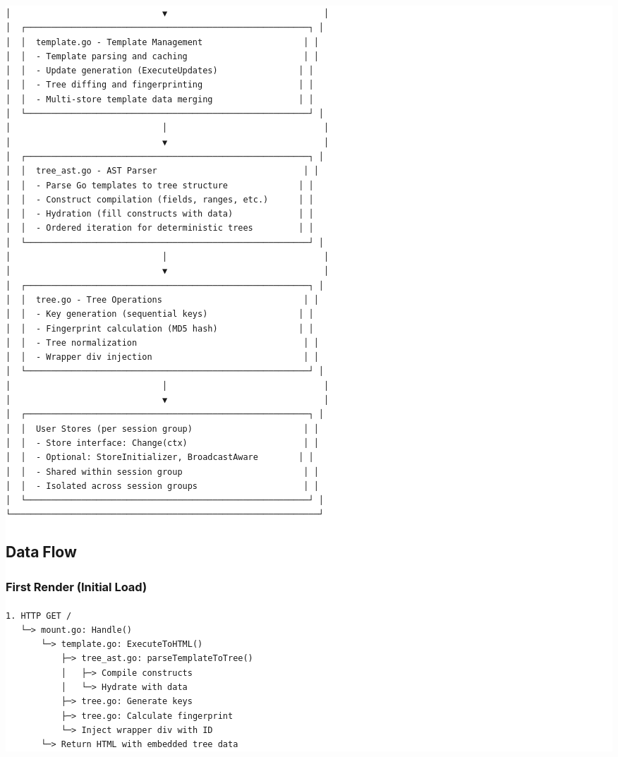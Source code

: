 ```
│                              ▼                               │
│  ┌────────────────────────────────────────────────────────┐ │
│  │  template.go - Template Management                    │ │
│  │  - Template parsing and caching                       │ │
│  │  - Update generation (ExecuteUpdates)                │ │
│  │  - Tree diffing and fingerprinting                   │ │
│  │  - Multi-store template data merging                 │ │
│  └────────────────────────────────────────────────────────┘ │
│                              │                               │
│                              ▼                               │
│  ┌────────────────────────────────────────────────────────┐ │
│  │  tree_ast.go - AST Parser                             │ │
│  │  - Parse Go templates to tree structure              │ │
│  │  - Construct compilation (fields, ranges, etc.)      │ │
│  │  - Hydration (fill constructs with data)             │ │
│  │  - Ordered iteration for deterministic trees         │ │
│  └────────────────────────────────────────────────────────┘ │
│                              │                               │
│                              ▼                               │
│  ┌────────────────────────────────────────────────────────┐ │
│  │  tree.go - Tree Operations                            │ │
│  │  - Key generation (sequential keys)                  │ │
│  │  - Fingerprint calculation (MD5 hash)                │ │
│  │  - Tree normalization                                 │ │
│  │  - Wrapper div injection                              │ │
│  └────────────────────────────────────────────────────────┘ │
│                              │                               │
│                              ▼                               │
│  ┌────────────────────────────────────────────────────────┐ │
│  │  User Stores (per session group)                      │ │
│  │  - Store interface: Change(ctx)                       │ │
│  │  - Optional: StoreInitializer, BroadcastAware        │ │
│  │  - Shared within session group                        │ │
│  │  - Isolated across session groups                     │ │
│  └────────────────────────────────────────────────────────┘ │
└─────────────────────────────────────────────────────────────┘
```

## Data Flow

### First Render (Initial Load)

```
1. HTTP GET /
   └─> mount.go: Handle()
       └─> template.go: ExecuteToHTML()
           ├─> tree_ast.go: parseTemplateToTree()
           │   ├─> Compile constructs
           │   └─> Hydrate with data
           ├─> tree.go: Generate keys
           ├─> tree.go: Calculate fingerprint
           └─> Inject wrapper div with ID
       └─> Return HTML with embedded tree data
```
